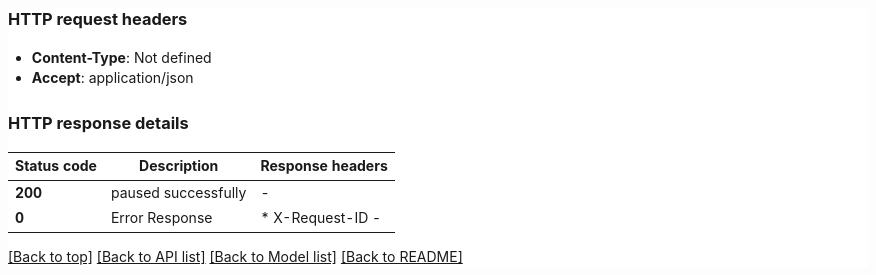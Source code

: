 ### HTTP request headers

 - **Content-Type**: Not defined
 - **Accept**: application/json

### HTTP response details

| Status code | Description | Response headers |
|-------------|-------------|------------------|
**200** | paused successfully |  -  |
**0** | Error Response |  * X-Request-ID -  <br>  |

[[Back to top]](#) [[Back to API list]](../README.md#documentation-for-api-endpoints) [[Back to Model list]](../README.md#documentation-for-models) [[Back to README]](../README.md)

